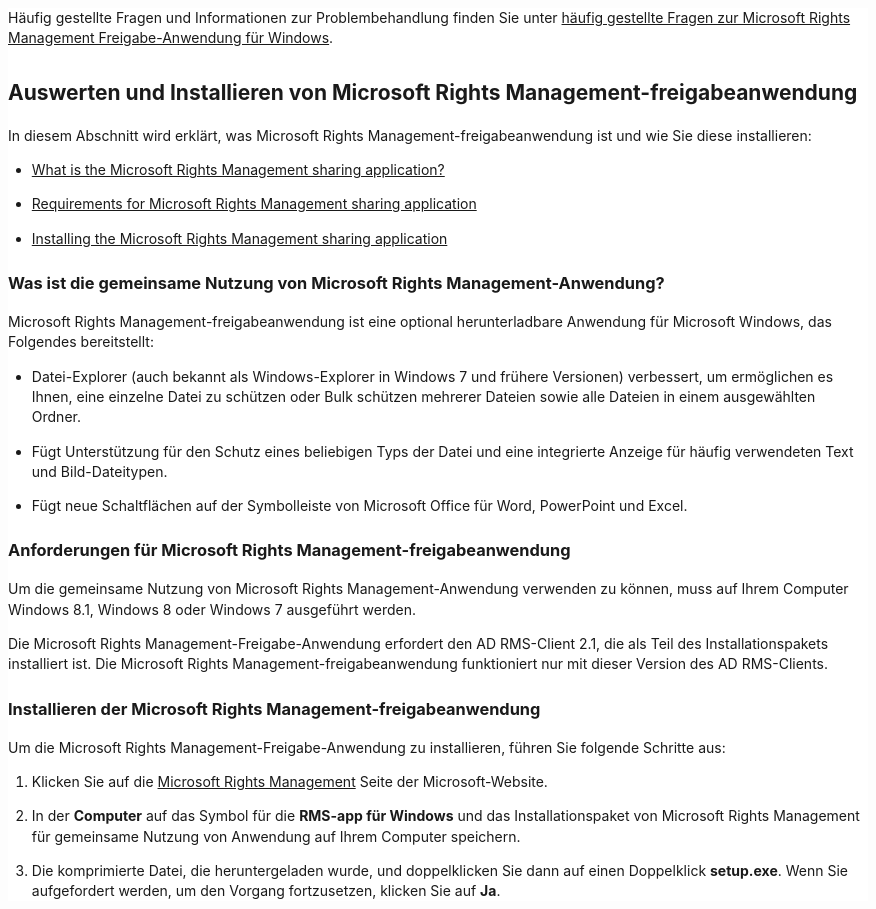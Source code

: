 Häufig gestellte Fragen und Informationen zur Problembehandlung finden Sie unter [häufig gestellte Fragen zur Microsoft Rights Management Freigabe-Anwendung für Windows](http://go.microsoft.com/fwlink/?LinkId=303971).

## <a name="BKMK_Eval"></a>Auswerten und Installieren von Microsoft Rights Management-freigabeanwendung
In diesem Abschnitt wird erklärt, was Microsoft Rights Management-freigabeanwendung ist und wie Sie diese installieren:

-   [What is the Microsoft Rights Management sharing application?](../../ems/RMS_Client/Microsoft-Rights-Management-sharing-application-user-guide---original-publication.md#BKMK_WhatIs)

-   [Requirements for Microsoft Rights Management sharing application](../../ems/RMS_Client/Microsoft-Rights-Management-sharing-application-user-guide---original-publication.md#BKMK_Reqs)

-   [Installing the Microsoft Rights Management sharing application](../../ems/RMS_Client/Microsoft-Rights-Management-sharing-application-user-guide---original-publication.md#BKMK_Install)

### <a name="BKMK_WhatIs"></a>Was ist die gemeinsame Nutzung von Microsoft Rights Management-Anwendung?
Microsoft Rights Management-freigabeanwendung ist eine optional herunterladbare Anwendung für Microsoft Windows, das Folgendes bereitstellt:

-   Datei-Explorer (auch bekannt als Windows-Explorer in Windows 7 und frühere Versionen) verbessert, um ermöglichen es Ihnen, eine einzelne Datei zu schützen oder Bulk schützen mehrerer Dateien sowie alle Dateien in einem ausgewählten Ordner.

-   Fügt Unterstützung für den Schutz eines beliebigen Typs der Datei und eine integrierte Anzeige für häufig verwendeten Text und Bild-Dateitypen.

-   Fügt neue Schaltflächen auf der Symbolleiste von Microsoft Office für Word, PowerPoint und Excel.

### <a name="BKMK_Reqs"></a>Anforderungen für Microsoft Rights Management-freigabeanwendung
Um die gemeinsame Nutzung von Microsoft Rights Management-Anwendung verwenden zu können, muss auf Ihrem Computer Windows 8.1, Windows 8 oder Windows 7 ausgeführt werden.

Die Microsoft Rights Management-Freigabe-Anwendung erfordert den AD RMS-Client 2.1, die als Teil des Installationspakets installiert ist. Die Microsoft Rights Management-freigabeanwendung funktioniert nur mit dieser Version des AD RMS-Clients.

### <a name="BKMK_Install"></a>Installieren der Microsoft Rights Management-freigabeanwendung
Um die Microsoft Rights Management-Freigabe-Anwendung zu installieren, führen Sie folgende Schritte aus:

1.  Klicken Sie auf die [Microsoft Rights Management](http://go.microsoft.com/fwlink/?LinkId=303970) Seite der Microsoft-Website.

2.  In der **Computer** auf das Symbol für die **RMS-app für Windows** und das Installationspaket von Microsoft Rights Management für gemeinsame Nutzung von Anwendung auf Ihrem Computer speichern.

3.  Die komprimierte Datei, die heruntergeladen wurde, und doppelklicken Sie dann auf einen Doppelklick **setup.exe**. Wenn Sie aufgefordert werden, um den Vorgang fortzusetzen, klicken Sie auf **Ja**.

